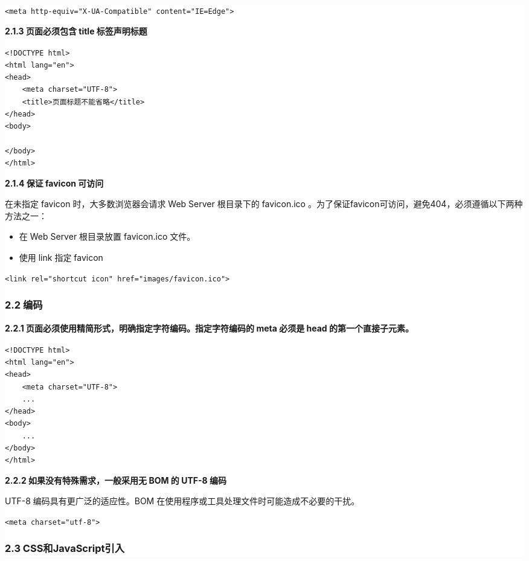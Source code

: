 ```
<meta http-equiv="X-UA-Compatible" content="IE=Edge">
```

**2.1.3 页面必须包含 title 标签声明标题**

```
<!DOCTYPE html>
<html lang="en">
<head>
    <meta charset="UTF-8">
    <title>页面标题不能省略</title>
</head>
<body>
    
</body>
</html>
```

**2.1.4 保证 favicon 可访问**

在未指定 favicon 时，大多数浏览器会请求 Web Server 根目录下的 favicon.ico 。为了保证favicon可访问，避免404，必须遵循以下两种方法之一：

* 在 Web Server 根目录放置 favicon.ico 文件。

* 使用 link 指定 favicon


```
<link rel="shortcut icon" href="images/favicon.ico">
```

### 2.2 编码

**2.2.1 页面必须使用精简形式，明确指定字符编码。指定字符编码的 meta 必须是 head 的第一个直接子元素。**

```
<!DOCTYPE html>
<html lang="en">
<head>
    <meta charset="UTF-8">
    ...
</head>
<body>
    ...
</body>
</html>
```

**2.2.2 如果没有特殊需求，一般采用无 BOM 的 UTF-8 编码**

UTF-8 编码具有更广泛的适应性。BOM 在使用程序或工具处理文件时可能造成不必要的干扰。

```
<meta charset="utf-8">
```

### 2.3 CSS和JavaScript引入
